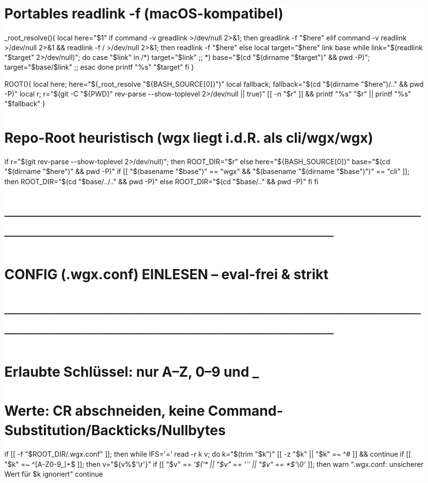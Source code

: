 # Portables readlink -f (macOS-kompatibel)
_root_resolve(){
  local here="$1"
  if command -v greadlink >/dev/null 2>&1; then greadlink -f "$here"
  elif command -v readlink >/dev/null 2>&1 && readlink -f / >/dev/null 2>&1; then readlink -f "$here"
  else
    local target="$here" link base
    while link="$(readlink "$target" 2>/dev/null)"; do
      case "$link" in
        /*) target="$link" ;;
        *)  base="$(cd "$(dirname "$target")" && pwd -P)"; target="$base/$link" ;;
      esac
    done
    printf "%s" "$target"
  fi
}

ROOT(){
  local here; here="$(_root_resolve "${BASH_SOURCE[0]}")"
  local fallback; fallback="$(cd "$(dirname "$here")/.." && pwd -P)"
  local r; r="$(git -C "${PWD}" rev-parse --show-toplevel 2>/dev/null || true)"
  [[ -n "$r" ]] && printf "%s" "$r" || printf "%s" "$fallback"
}

# Repo-Root heuristisch (wgx liegt i.d.R. als cli/wgx/wgx)
if r="$(git rev-parse --show-toplevel 2>/dev/null)"; then
  ROOT_DIR="$r"
else
  here="${BASH_SOURCE[0]}"
  base="$(cd "$(dirname "$here")" && pwd -P)"
  if [[ "$(basename "$base")" == "wgx" && "$(basename "$(dirname "$base")")" == "cli" ]]; then
    ROOT_DIR="$(cd "$base/../.." && pwd -P)"
  else
    ROOT_DIR="$(cd "$base/.." && pwd -P)"
  fi
fi

# ─────────────────────────────────────────────────────────────────────────────
# CONFIG (.wgx.conf) EINLESEN – eval-frei & strikt
# ─────────────────────────────────────────────────────────────────────────────
# Erlaubte Schlüssel: nur A–Z, 0–9 und _
# Werte: CR abschneiden, keine Command-Substitution/Backticks/Nullbytes
if [[ -f "$ROOT_DIR/.wgx.conf" ]]; then
  while IFS='=' read -r k v; do
    k="$(trim "$k")"
    [[ -z "$k" || "$k" =~ ^# ]] && continue
    if [[ "$k" =~ ^[A-Z0-9_]+$ ]]; then
      v="${v%$'\r'}"
      if [[ "$v" == *'$('* || "$v" == *'`'* || "$v" == *$'\0'* ]]; then
        warn ".wgx.conf: unsicherer Wert für $k ignoriert"
        continue